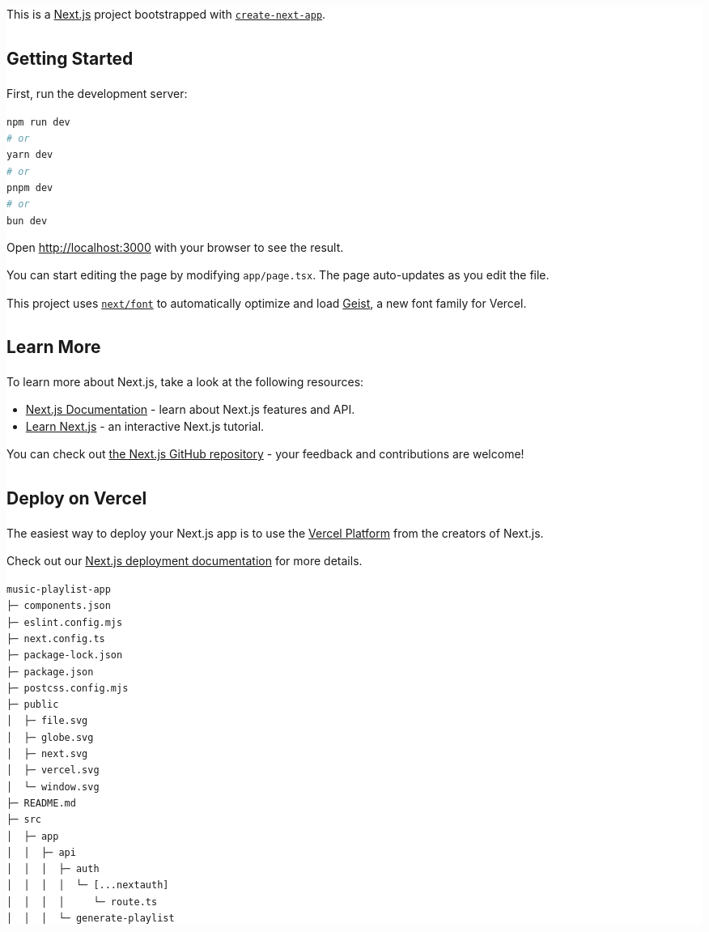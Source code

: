 This is a [Next.js](https://nextjs.org) project bootstrapped with [`create-next-app`](https://nextjs.org/docs/app/api-reference/cli/create-next-app).

## Getting Started

First, run the development server:

```bash
npm run dev
# or
yarn dev
# or
pnpm dev
# or
bun dev
```

Open [http://localhost:3000](http://localhost:3000) with your browser to see the result.

You can start editing the page by modifying `app/page.tsx`. The page auto-updates as you edit the file.

This project uses [`next/font`](https://nextjs.org/docs/app/building-your-application/optimizing/fonts) to automatically optimize and load [Geist](https://vercel.com/font), a new font family for Vercel.

## Learn More

To learn more about Next.js, take a look at the following resources:

- [Next.js Documentation](https://nextjs.org/docs) - learn about Next.js features and API.
- [Learn Next.js](https://nextjs.org/learn) - an interactive Next.js tutorial.

You can check out [the Next.js GitHub repository](https://github.com/vercel/next.js) - your feedback and contributions are welcome!

## Deploy on Vercel

The easiest way to deploy your Next.js app is to use the [Vercel Platform](https://vercel.com/new?utm_medium=default-template&filter=next.js&utm_source=create-next-app&utm_campaign=create-next-app-readme) from the creators of Next.js.

Check out our [Next.js deployment documentation](https://nextjs.org/docs/app/building-your-application/deploying) for more details.

```
music-playlist-app
├─ components.json
├─ eslint.config.mjs
├─ next.config.ts
├─ package-lock.json
├─ package.json
├─ postcss.config.mjs
├─ public
│  ├─ file.svg
│  ├─ globe.svg
│  ├─ next.svg
│  ├─ vercel.svg
│  └─ window.svg
├─ README.md
├─ src
│  ├─ app
│  │  ├─ api
│  │  │  ├─ auth
│  │  │  │  └─ [...nextauth]
│  │  │  │     └─ route.ts
│  │  │  └─ generate-playlist
```
